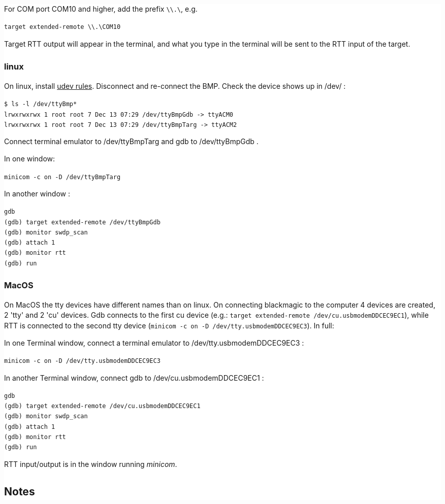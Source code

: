For COM port COM10 and higher, add the prefix `\\.\`, e.g.
```
target extended-remote \\.\COM10
```

Target RTT output will appear in the terminal, and what you type in the terminal will be sent to the RTT input of the target.

### linux
On linux, install [udev rules](https://github.com/blacksphere/blackmagic/blob/master/driver/99-blackmagic.rules). Disconnect and re-connect the BMP. Check the device shows up in /dev/ :
```
$ ls -l /dev/ttyBmp*
lrwxrwxrwx 1 root root 7 Dec 13 07:29 /dev/ttyBmpGdb -> ttyACM0
lrwxrwxrwx 1 root root 7 Dec 13 07:29 /dev/ttyBmpTarg -> ttyACM2
```
Connect terminal emulator to /dev/ttyBmpTarg and gdb to /dev/ttyBmpGdb .

In one window:
```
minicom -c on -D /dev/ttyBmpTarg
```
In another window :
```
gdb
(gdb) target extended-remote /dev/ttyBmpGdb
(gdb) monitor swdp_scan
(gdb) attach 1
(gdb) monitor rtt
(gdb) run
```

### MacOS

On MacOS the tty devices have different names than on linux. On connecting blackmagic to the computer 4 devices are created, 2 'tty' and 2 'cu' devices. Gdb connects to the first cu device (e.g.: `target extended-remote /dev/cu.usbmodemDDCEC9EC1`), while RTT is connected to the second tty device (`minicom -c on -D /dev/tty.usbmodemDDCEC9EC3`). In full:

In one Terminal window, connect a terminal emulator to /dev/tty.usbmodemDDCEC9EC3 :

```
minicom -c on -D /dev/tty.usbmodemDDCEC9EC3
```
In another Terminal window, connect gdb to /dev/cu.usbmodemDDCEC9EC1 :
```
gdb
(gdb) target extended-remote /dev/cu.usbmodemDDCEC9EC1
(gdb) monitor swdp_scan
(gdb) attach 1
(gdb) monitor rtt
(gdb) run
```
RTT input/output is in the window running _minicom_.

## Notes
